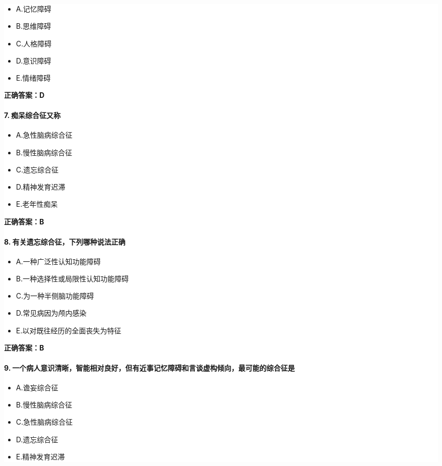 * A.记忆障碍

* B.思维障碍

* C.人格障碍

* D.意识障碍

* E.情绪障碍

**正确答案：D**







#### 7. 痴呆综合征又称

* A.急性脑病综合征

* B.慢性脑病综合征

* C.遗忘综合征

* D.精神发育迟滞

* E.老年性痴呆

**正确答案：B**







#### 8. 有关遗忘综合征，下列哪种说法正确

* A.一种广泛性认知功能障碍

* B.一种选择性或局限性认知功能障碍

* C.为一种半侧脑功能障碍

* D.常见病因为颅内感染

* E.以对既往经历的全面丧失为特征

**正确答案：B**







#### 9. 一个病人意识清晰，智能相对良好，但有近事记忆障碍和言谈虚构倾向，最可能的综合征是

* A.谵妄综合征

* B.慢性脑病综合征

* C.急性脑病综合征

* D.遗忘综合征

* E.精神发育迟滞
